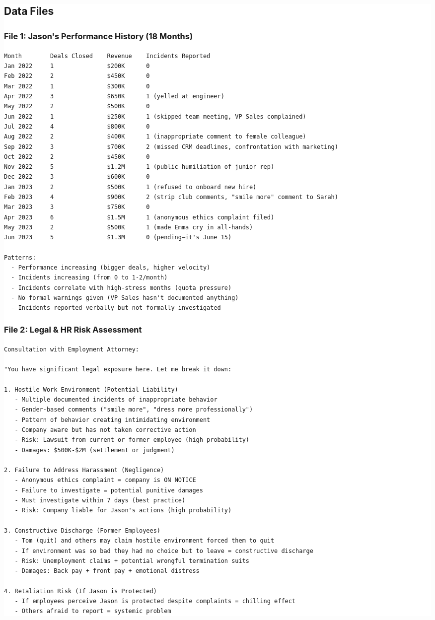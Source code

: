 ## Data Files

### File 1: Jason's Performance History (18 Months)

```
Month        Deals Closed    Revenue    Incidents Reported
Jan 2022     1               $200K      0
Feb 2022     2               $450K      0
Mar 2022     1               $300K      0
Apr 2022     3               $650K      1 (yelled at engineer)
May 2022     2               $500K      0
Jun 2022     1               $250K      1 (skipped team meeting, VP Sales complained)
Jul 2022     4               $800K      0
Aug 2022     2               $400K      1 (inappropriate comment to female colleague)
Sep 2022     3               $700K      2 (missed CRM deadlines, confrontation with marketing)
Oct 2022     2               $450K      0
Nov 2022     5               $1.2M      1 (public humiliation of junior rep)
Dec 2022     3               $600K      0
Jan 2023     2               $500K      1 (refused to onboard new hire)
Feb 2023     4               $900K      2 (strip club comments, "smile more" comment to Sarah)
Mar 2023     3               $750K      0
Apr 2023     6               $1.5M      1 (anonymous ethics complaint filed)
May 2023     2               $500K      1 (made Emma cry in all-hands)
Jun 2023     5               $1.3M      0 (pending—it's June 15)

Patterns:
  - Performance increasing (bigger deals, higher velocity)
  - Incidents increasing (from 0 to 1-2/month)
  - Incidents correlate with high-stress months (quota pressure)
  - No formal warnings given (VP Sales hasn't documented anything)
  - Incidents reported verbally but not formally investigated
```

### File 2: Legal & HR Risk Assessment

```
Consultation with Employment Attorney:

"You have significant legal exposure here. Let me break it down:

1. Hostile Work Environment (Potential Liability)
   - Multiple documented incidents of inappropriate behavior
   - Gender-based comments ("smile more", "dress more professionally")
   - Pattern of behavior creating intimidating environment
   - Company aware but has not taken corrective action
   - Risk: Lawsuit from current or former employee (high probability)
   - Damages: $500K-$2M (settlement or judgment)

2. Failure to Address Harassment (Negligence)
   - Anonymous ethics complaint = company is ON NOTICE
   - Failure to investigate = potential punitive damages
   - Must investigate within 7 days (best practice)
   - Risk: Company liable for Jason's actions (high probability)

3. Constructive Discharge (Former Employees)
   - Tom (quit) and others may claim hostile environment forced them to quit
   - If environment was so bad they had no choice but to leave = constructive discharge
   - Risk: Unemployment claims + potential wrongful termination suits
   - Damages: Back pay + front pay + emotional distress

4. Retaliation Risk (If Jason is Protected)
   - If employees perceive Jason is protected despite complaints = chilling effect
   - Others afraid to report = systemic problem
```